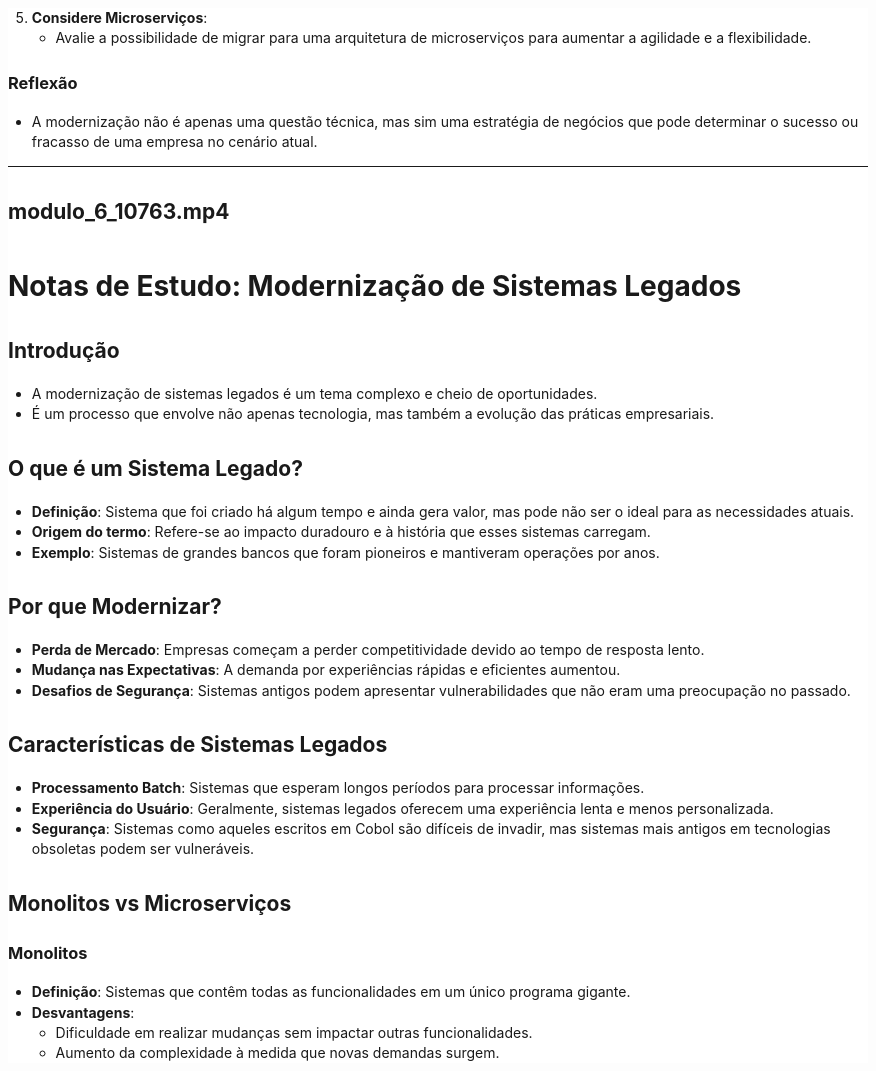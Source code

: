 5. **Considere Microserviços**:
   - Avalie a possibilidade de migrar para uma arquitetura de microserviços para aumentar a agilidade e a flexibilidade. 

### Reflexão
- A modernização não é apenas uma questão técnica, mas sim uma estratégia de negócios que pode determinar o sucesso ou fracasso de uma empresa no cenário atual.



---

## modulo_6_10763.mp4

# Notas de Estudo: Modernização de Sistemas Legados

## Introdução
- A modernização de sistemas legados é um tema complexo e cheio de oportunidades.
- É um processo que envolve não apenas tecnologia, mas também a evolução das práticas empresariais.

## O que é um Sistema Legado?
- **Definição**: Sistema que foi criado há algum tempo e ainda gera valor, mas pode não ser o ideal para as necessidades atuais.
- **Origem do termo**: Refere-se ao impacto duradouro e à história que esses sistemas carregam.
- **Exemplo**: Sistemas de grandes bancos que foram pioneiros e mantiveram operações por anos.

## Por que Modernizar?
- **Perda de Mercado**: Empresas começam a perder competitividade devido ao tempo de resposta lento.
- **Mudança nas Expectativas**: A demanda por experiências rápidas e eficientes aumentou.
- **Desafios de Segurança**: Sistemas antigos podem apresentar vulnerabilidades que não eram uma preocupação no passado.

## Características de Sistemas Legados
- **Processamento Batch**: Sistemas que esperam longos períodos para processar informações.
- **Experiência do Usuário**: Geralmente, sistemas legados oferecem uma experiência lenta e menos personalizada.
- **Segurança**: Sistemas como aqueles escritos em Cobol são difíceis de invadir, mas sistemas mais antigos em tecnologias obsoletas podem ser vulneráveis.

## Monolitos vs Microserviços
### Monolitos
- **Definição**: Sistemas que contêm todas as funcionalidades em um único programa gigante.
- **Desvantagens**:
  - Dificuldade em realizar mudanças sem impactar outras funcionalidades.
  - Aumento da complexidade à medida que novas demandas surgem.
  